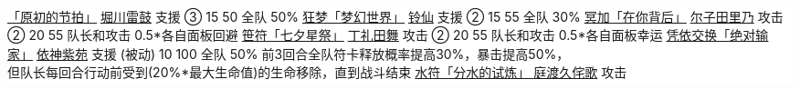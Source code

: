 <td><a href="/%E5%A4%A7%E5%AE%B6%E7%9A%84%E5%B9%BB%E6%83%B3%E4%B9%A1/%E4%BA%BA%E7%89%A9/%E5%A0%80%E5%B7%9D%E9%9B%B7%E9%BC%93#支援符卡" title="大家的幻想乡/人物/堀川雷鼓">「原初的节拍」</a></td>
<td><a href="./大家的幻想乡-人物-堀川雷鼓.md" title="大家的幻想乡/人物/堀川雷鼓">堀川雷鼓</a></td>
<td>支援</td>
<td>③</td>
<td>15</td>
<td>50</td>
<td>全队</td>
<td>50%</td>
<td>
</td></tr>
<tr>
<td><a href="/%E5%A4%A7%E5%AE%B6%E7%9A%84%E5%B9%BB%E6%83%B3%E4%B9%A1/%E4%BA%BA%E7%89%A9/%E9%93%83%E4%BB%99#支援符卡" title="大家的幻想乡/人物/铃仙">狂梦「梦幻世界」</a></td>
<td><a href="./大家的幻想乡-人物-铃仙.md" title="大家的幻想乡/人物/铃仙">铃仙</a></td>
<td>支援</td>
<td>②</td>
<td>15</td>
<td>55</td>
<td>全队</td>
<td>30%</td>
<td>
</td></tr>
<tr>
<td><a href="/%E5%A4%A7%E5%AE%B6%E7%9A%84%E5%B9%BB%E6%83%B3%E4%B9%A1/%E4%BA%BA%E7%89%A9/%E5%B0%94%E5%AD%90%E7%94%B0%E9%87%8C%E4%B9%83#攻击符卡" title="大家的幻想乡/人物/尔子田里乃">冥加「在你背后」</a></td>
<td><a href="./大家的幻想乡-人物-尔子田里乃.md" title="大家的幻想乡/人物/尔子田里乃">尔子田里乃</a></td>
<td>攻击</td>
<td>②</td>
<td>20</td>
<td>55</td>
<td>队长和攻击</td>
<td>0.5*各自面板回避</td>
<td>
</td></tr>
<tr>
<td><a href="/%E5%A4%A7%E5%AE%B6%E7%9A%84%E5%B9%BB%E6%83%B3%E4%B9%A1/%E4%BA%BA%E7%89%A9/%E4%B8%81%E7%A4%BC%E7%94%B0%E8%88%9E#攻击符卡" title="大家的幻想乡/人物/丁礼田舞">笹符「七夕星祭」</a></td>
<td><a href="./大家的幻想乡-人物-丁礼田舞.md" title="大家的幻想乡/人物/丁礼田舞">丁礼田舞</a></td>
<td>攻击</td>
<td>②</td>
<td>20</td>
<td>55</td>
<td>队长和攻击</td>
<td>0.5*各自面板幸运</td>
<td>
</td></tr>
<tr>
<td><a href="/%E5%A4%A7%E5%AE%B6%E7%9A%84%E5%B9%BB%E6%83%B3%E4%B9%A1/%E4%BA%BA%E7%89%A9/%E4%BE%9D%E7%A5%9E%E7%B4%AB%E8%8B%91#支援符卡" title="大家的幻想乡/人物/依神紫苑">凭依交换「绝对输家」</a></td>
<td><a href="./大家的幻想乡-人物-依神紫苑.md" title="大家的幻想乡/人物/依神紫苑">依神紫苑</a></td>
<td>支援</td>
<td>(被动)</td>
<td>10</td>
<td>100</td>
<td>全队</td>
<td>50%</td>
<td>前3回合全队符卡释放概率提高30%，暴击提高50%，<br>但队长每回合行动前受到(20%*最大生命值)的生命移除，直到战斗结束
</td></tr>
<tr>
<td><a href="/%E5%A4%A7%E5%AE%B6%E7%9A%84%E5%B9%BB%E6%83%B3%E4%B9%A1/%E4%BA%BA%E7%89%A9/%E5%BA%AD%E6%B8%A1%E4%B9%85%E4%BE%98%E6%AD%8C#攻击符卡" title="大家的幻想乡/人物/庭渡久侘歌">水符「分水的试炼」 </a></td>
<td><a href="./大家的幻想乡-人物-庭渡久侘歌.md" title="大家的幻想乡/人物/庭渡久侘歌">庭渡久侘歌</a></td>
<td>攻击</td>